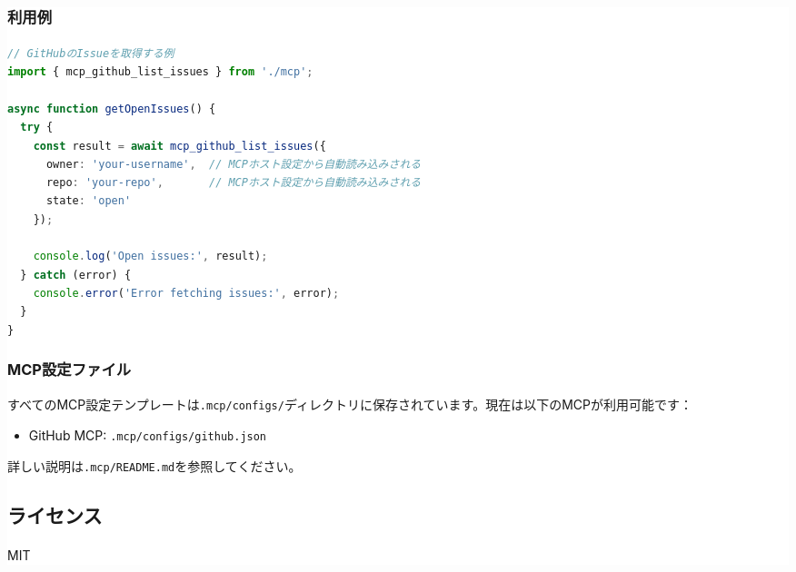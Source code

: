 ### 利用例

```typescript
// GitHubのIssueを取得する例
import { mcp_github_list_issues } from './mcp';

async function getOpenIssues() {
  try {
    const result = await mcp_github_list_issues({
      owner: 'your-username',  // MCPホスト設定から自動読み込みされる
      repo: 'your-repo',       // MCPホスト設定から自動読み込みされる
      state: 'open'
    });
    
    console.log('Open issues:', result);
  } catch (error) {
    console.error('Error fetching issues:', error);
  }
}
```

### MCP設定ファイル

すべてのMCP設定テンプレートは`.mcp/configs/`ディレクトリに保存されています。現在は以下のMCPが利用可能です：

- GitHub MCP: `.mcp/configs/github.json`

詳しい説明は`.mcp/README.md`を参照してください。

## ライセンス

MIT 